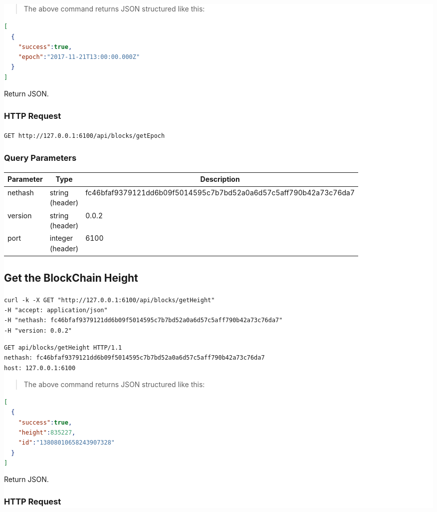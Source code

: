 > The above command returns JSON structured like this:

```json
[
  {
    "success":true,
    "epoch":"2017-11-21T13:00:00.000Z"
  }
]
```

Return JSON.

### HTTP Request

`GET http://127.0.0.1:6100/api/blocks/getEpoch`

### Query Parameters

Parameter | Type | Description
--------- | ------- | -----------
nethash | string<br>(header) | fc46bfaf9379121dd6b09f5014595c7b7bd52a0a6d57c5aff790b42a73c76da7
version | string<br>(header) | 0.0.2
port | integer<br>(header) | 6100

## Get the BlockChain Height

```shell
curl -k -X GET "http://127.0.0.1:6100/api/blocks/getHeight" 
-H "accept: application/json" 
-H "nethash: fc46bfaf9379121dd6b09f5014595c7b7bd52a0a6d57c5aff790b42a73c76da7" 
-H "version: 0.0.2"
```

```http
GET api/blocks/getHeight HTTP/1.1
nethash: fc46bfaf9379121dd6b09f5014595c7b7bd52a0a6d57c5aff790b42a73c76da7
host: 127.0.0.1:6100
```

> The above command returns JSON structured like this:

```json
[
  {
    "success":true,
    "height":835227,
    "id":"13808010658243907328"
  }
]
```

Return JSON.

### HTTP Request
